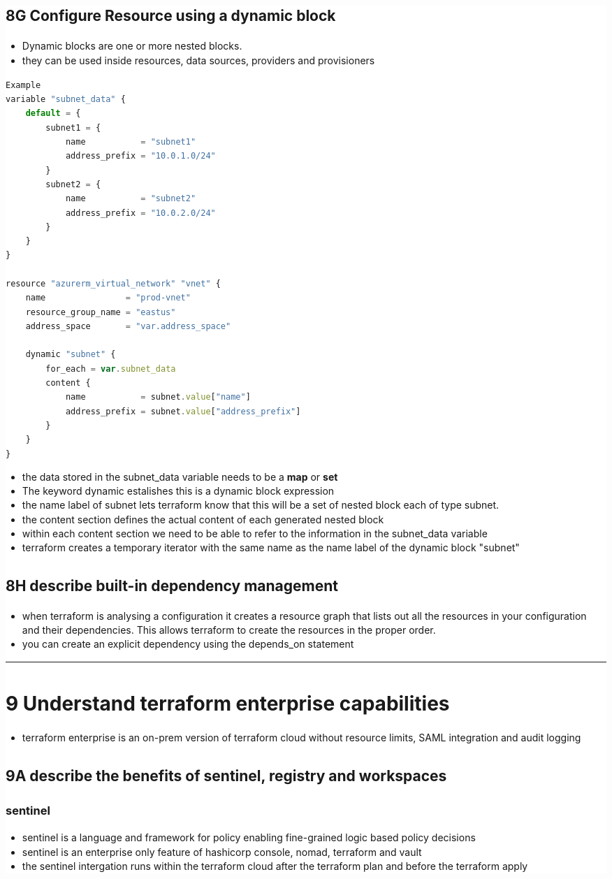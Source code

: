 ## 8G Configure Resource using a dynamic block
* Dynamic blocks are one or more nested blocks.
* they can be used inside resources, data sources, providers and provisioners
``` javascript 
Example
variable "subnet_data" {
    default = {
        subnet1 = {
            name           = "subnet1"
            address_prefix = "10.0.1.0/24"
        }
        subnet2 = {
            name           = "subnet2"
            address_prefix = "10.0.2.0/24"
        }
    }
}

resource "azurerm_virtual_network" "vnet" {
    name                = "prod-vnet"
    resource_group_name = "eastus"
    address_space       = "var.address_space"

    dynamic "subnet" {
        for_each = var.subnet_data
        content {
            name           = subnet.value["name"]
            address_prefix = subnet.value["address_prefix"] 
        }
    } 
}
```
* the data stored in the subnet_data variable needs to be a **map** or **set**
* The keyword dynamic estalishes this is a dynamic block expression
* the name label of subnet lets terraform know that this will be a set of nested block each of type subnet.
* the content section defines the actual content of each generated nested block
* within each content section we need to be able to refer to the information in the subnet_data variable
* terraform creates a temporary iterator with the same name as the name label of the dynamic block "subnet"
## 8H describe built-in dependency management
* when terraform is analysing a configuration it creates a resource graph that lists out all the resources in your configuration and their dependencies. This allows terraform to create the resources in the proper order.
* you can create an explicit dependency using the depends_on statement
---
# 9 Understand terraform enterprise capabilities
* terraform enterprise is an on-prem version of terraform cloud without resource limits, SAML integration and audit logging
## 9A describe the benefits of sentinel, registry and workspaces
### sentinel
* sentinel is a language and framework for policy enabling fine-grained logic based policy decisions
* sentinel is an enterprise only feature of hashicorp console, nomad, terraform and vault
* the sentinel intergation runs within the terraform cloud after the terraform plan and before the terraform apply